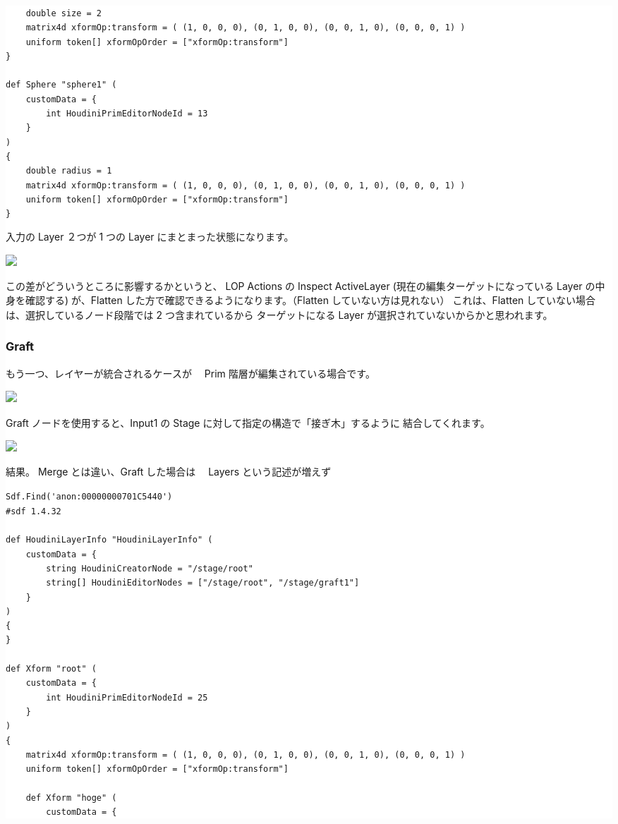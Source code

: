 ```
    double size = 2
    matrix4d xformOp:transform = ( (1, 0, 0, 0), (0, 1, 0, 0), (0, 0, 1, 0), (0, 0, 0, 1) )
    uniform token[] xformOpOrder = ["xformOp:transform"]
}

def Sphere "sphere1" (
    customData = {
        int HoudiniPrimEditorNodeId = 13
    }
)
{
    double radius = 1
    matrix4d xformOp:transform = ( (1, 0, 0, 0), (0, 1, 0, 0), (0, 0, 1, 0), (0, 0, 0, 1) )
    uniform token[] xformOpOrder = ["xformOp:transform"]
}
```

入力の Layer ２つが 1 つの Layer にまとまった状態になります。

![](https://gyazo.com/8ab27ef99d1fa46c6e6fc4b2e794c92e.png)

この差がどういうところに影響するかというと、
LOP Actions の Inspect ActiveLayer (現在の編集ターゲットになっている Layer の中身を確認する)
が、Flatten した方で確認できるようになります。（Flatten していない方は見れない）
これは、Flatten していない場合は、選択しているノード段階では 2 つ含まれているから
ターゲットになる Layer が選択されていないからかと思われます。

### Graft

もう一つ、レイヤーが統合されるケースが　 Prim 階層が編集されている場合です。

![](https://gyazo.com/3b3716e91cfd791b5c5e9ac569dada5f.png)

Graft ノードを使用すると、Input1 の Stage に対して指定の構造で「接ぎ木」するように
結合してくれます。

![](https://gyazo.com/708c2eac7dd10e90e8f7535d4882848f.png)

結果。
Merge とは違い、Graft した場合は　 Layers という記述が増えず

```
Sdf.Find('anon:00000000701C5440')
#sdf 1.4.32

def HoudiniLayerInfo "HoudiniLayerInfo" (
    customData = {
        string HoudiniCreatorNode = "/stage/root"
        string[] HoudiniEditorNodes = ["/stage/root", "/stage/graft1"]
    }
)
{
}

def Xform "root" (
    customData = {
        int HoudiniPrimEditorNodeId = 25
    }
)
{
    matrix4d xformOp:transform = ( (1, 0, 0, 0), (0, 1, 0, 0), (0, 0, 1, 0), (0, 0, 0, 1) )
    uniform token[] xformOpOrder = ["xformOp:transform"]

    def Xform "hoge" (
        customData = {
```